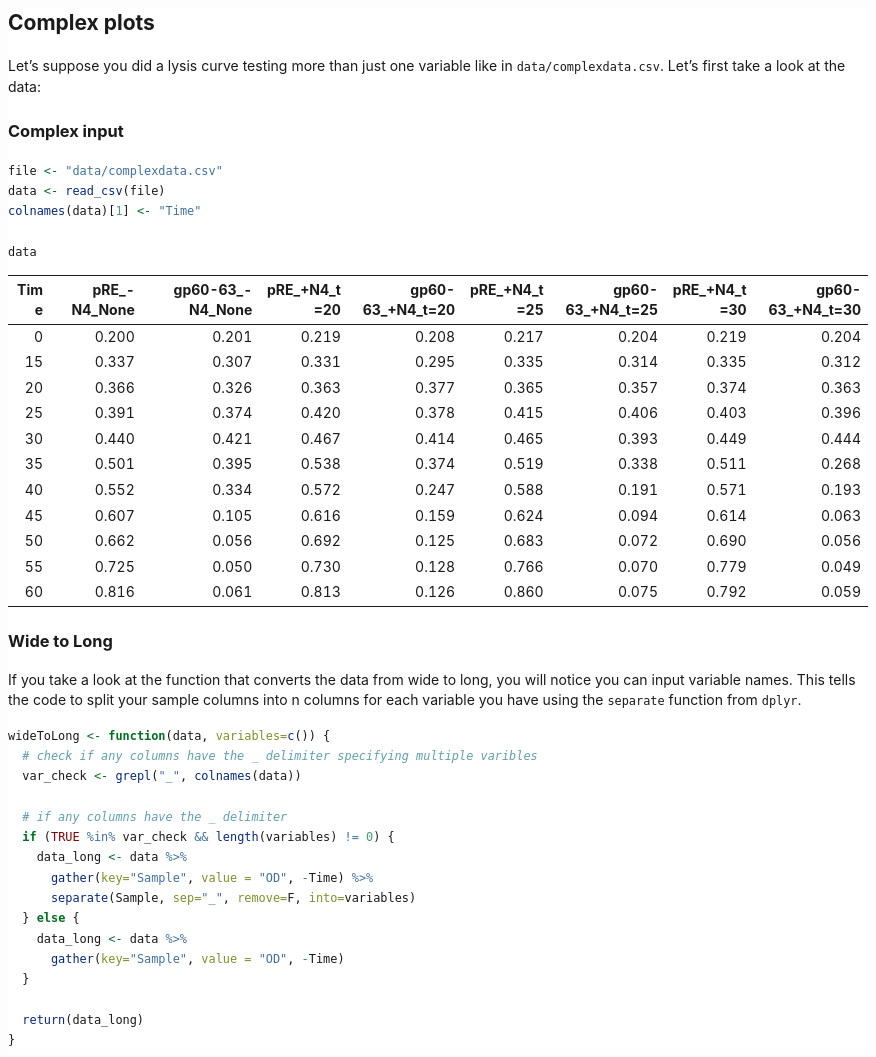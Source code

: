 ## Complex plots

Let’s suppose you did a lysis curve testing more than just one variable
like in `data/complexdata.csv`. Let’s first take a look at the data:

### Complex input

``` r
file <- "data/complexdata.csv"
data <- read_csv(file)
colnames(data)[1] <- "Time"

data
```

<div class="kable-table">

| Time | pRE\_-N4\_None | gp60-63\_-N4\_None | pRE\_+N4\_t=20 | gp60-63\_+N4\_t=20 | pRE\_+N4\_t=25 | gp60-63\_+N4\_t=25 | pRE\_+N4\_t=30 | gp60-63\_+N4\_t=30 |
| ---: | -------------: | -----------------: | -------------: | -----------------: | -------------: | -----------------: | -------------: | -----------------: |
|    0 |          0.200 |              0.201 |          0.219 |              0.208 |          0.217 |              0.204 |          0.219 |              0.204 |
|   15 |          0.337 |              0.307 |          0.331 |              0.295 |          0.335 |              0.314 |          0.335 |              0.312 |
|   20 |          0.366 |              0.326 |          0.363 |              0.377 |          0.365 |              0.357 |          0.374 |              0.363 |
|   25 |          0.391 |              0.374 |          0.420 |              0.378 |          0.415 |              0.406 |          0.403 |              0.396 |
|   30 |          0.440 |              0.421 |          0.467 |              0.414 |          0.465 |              0.393 |          0.449 |              0.444 |
|   35 |          0.501 |              0.395 |          0.538 |              0.374 |          0.519 |              0.338 |          0.511 |              0.268 |
|   40 |          0.552 |              0.334 |          0.572 |              0.247 |          0.588 |              0.191 |          0.571 |              0.193 |
|   45 |          0.607 |              0.105 |          0.616 |              0.159 |          0.624 |              0.094 |          0.614 |              0.063 |
|   50 |          0.662 |              0.056 |          0.692 |              0.125 |          0.683 |              0.072 |          0.690 |              0.056 |
|   55 |          0.725 |              0.050 |          0.730 |              0.128 |          0.766 |              0.070 |          0.779 |              0.049 |
|   60 |          0.816 |              0.061 |          0.813 |              0.126 |          0.860 |              0.075 |          0.792 |              0.059 |

</div>

### Wide to Long

If you take a look at the function that converts the data from wide to
long, you will notice you can input variable names. This tells the code
to split your sample columns into n columns for each variable you have
using the `separate` function from `dplyr`.

``` r
wideToLong <- function(data, variables=c()) {
  # check if any columns have the _ delimiter specifying multiple varibles
  var_check <- grepl("_", colnames(data))
  
  # if any columns have the _ delimiter
  if (TRUE %in% var_check && length(variables) != 0) { 
    data_long <- data %>% 
      gather(key="Sample", value = "OD", -Time) %>% 
      separate(Sample, sep="_", remove=F, into=variables)
  } else {
    data_long <- data %>% 
      gather(key="Sample", value = "OD", -Time)
  }
  
  return(data_long)
}
```
